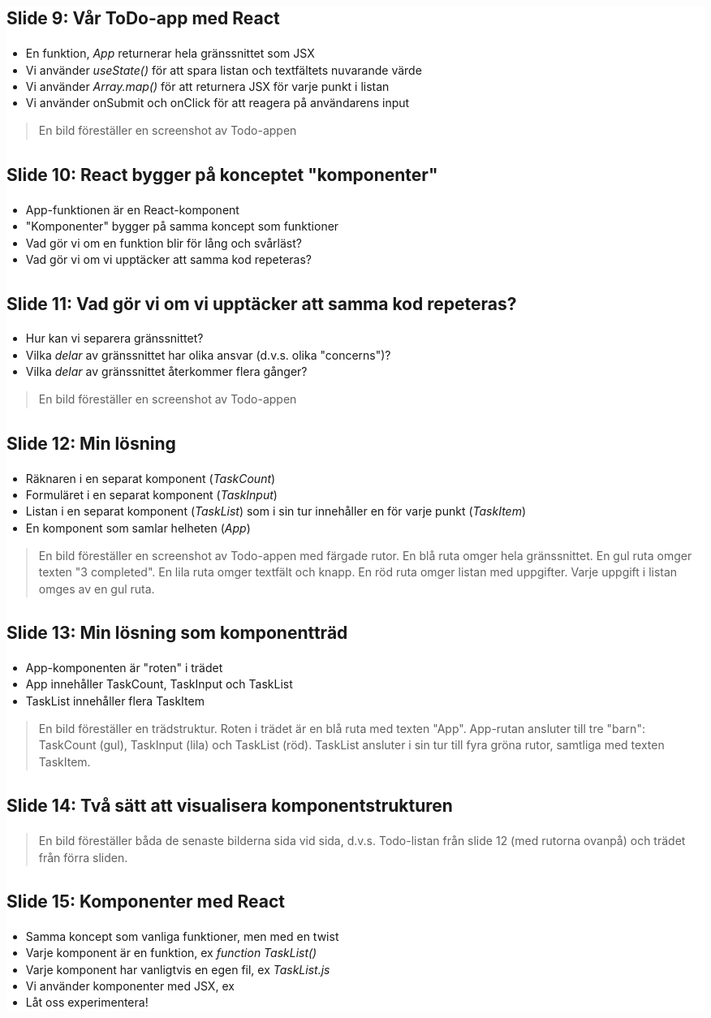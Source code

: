 ## Slide 9: Vår ToDo-app med React
* En funktion, _App_ returnerar hela gränssnittet som JSX
* Vi använder _useState()_ för att spara listan och textfältets nuvarande värde
* Vi använder _Array.map()_ för att returnera JSX för varje punkt i listan
* Vi använder onSubmit och onClick för att reagera på användarens input

> En bild föreställer en screenshot av Todo-appen

## Slide 10: React bygger på konceptet "komponenter"
* App-funktionen är en React-komponent
* "Komponenter" bygger på samma koncept som funktioner
* Vad gör vi om en funktion blir för lång och svårläst?
* Vad gör vi om vi upptäcker att samma kod repeteras?

## Slide 11: Vad gör vi om vi upptäcker att samma kod repeteras?
* Hur kan vi separera gränssnittet?
* Vilka _delar_ av gränssnittet har olika ansvar (d.v.s. olika "concerns")?
* Vilka _delar_ av gränssnittet återkommer flera gånger?

> En bild föreställer en screenshot av Todo-appen

## Slide 12: Min lösning
* Räknaren i en separat komponent (_TaskCount_)
* Formuläret i en separat komponent (_TaskInput_)
* Listan i en separat komponent (_TaskList_) som i sin tur innehåller en för varje punkt (_TaskItem_)
* En komponent som samlar helheten (_App_)

> En bild föreställer en screenshot av Todo-appen med färgade rutor.
> En blå ruta omger hela gränssnittet. En gul ruta omger texten "3 completed". En lila ruta omger textfält och knapp.
> En röd ruta omger listan med uppgifter. Varje uppgift i listan omges av en gul ruta.

## Slide 13: Min lösning som komponentträd
* App-komponenten är "roten" i trädet
* App innehåller TaskCount, TaskInput och TaskList
* TaskList innehåller flera TaskItem

> En bild föreställer en trädstruktur. Roten i trädet är en blå ruta med texten "App".
> App-rutan ansluter till tre "barn": TaskCount (gul), TaskInput (lila) och TaskList (röd).
> TaskList ansluter i sin tur till fyra gröna rutor, samtliga med texten TaskItem.

## Slide 14: Två sätt att visualisera komponentstrukturen
> En bild föreställer båda de senaste bilderna sida vid sida, d.v.s.
> Todo-listan från slide 12 (med rutorna ovanpå) och trädet från förra sliden.

## Slide 15: Komponenter med React
* Samma koncept som vanliga funktioner, men med en twist
* Varje komponent är en funktion, ex _function TaskList()_
* Varje komponent har vanligtvis en egen fil, ex _TaskList.js_
* Vi använder komponenter med JSX, ex _<TaskList>_
* Låt oss experimentera!
